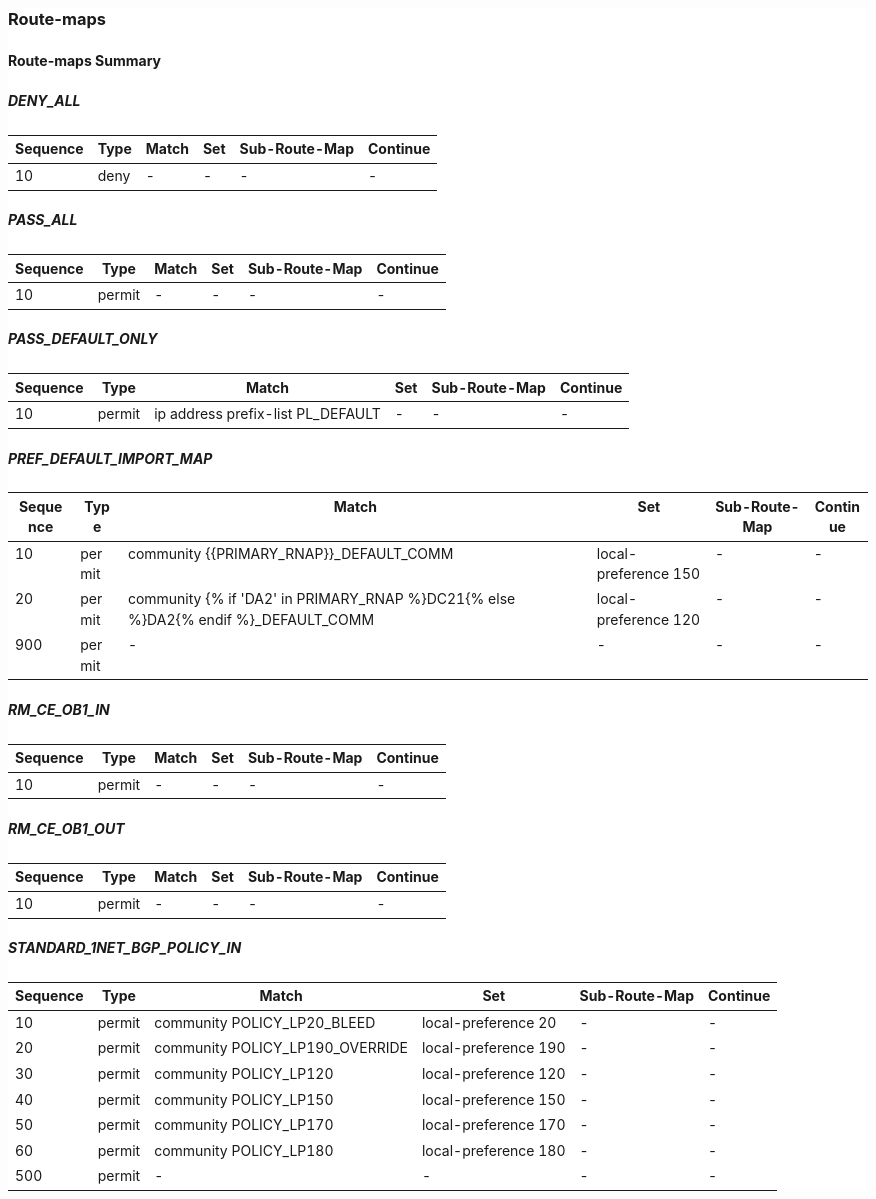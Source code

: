 ### Route-maps

#### Route-maps Summary

##### DENY_ALL

| Sequence | Type | Match | Set | Sub-Route-Map | Continue |
| -------- | ---- | ----- | --- | ------------- | -------- |
| 10 | deny | - | - | - | - |

##### PASS_ALL

| Sequence | Type | Match | Set | Sub-Route-Map | Continue |
| -------- | ---- | ----- | --- | ------------- | -------- |
| 10 | permit | - | - | - | - |

##### PASS_DEFAULT_ONLY

| Sequence | Type | Match | Set | Sub-Route-Map | Continue |
| -------- | ---- | ----- | --- | ------------- | -------- |
| 10 | permit | ip address prefix-list PL_DEFAULT | - | - | - |

##### PREF_DEFAULT_IMPORT_MAP

| Sequence | Type | Match | Set | Sub-Route-Map | Continue |
| -------- | ---- | ----- | --- | ------------- | -------- |
| 10 | permit | community {{PRIMARY_RNAP}}_DEFAULT_COMM | local-preference 150 | - | - |
| 20 | permit | community {% if 'DA2' in PRIMARY_RNAP %}DC21{% else %}DA2{% endif %}_DEFAULT_COMM | local-preference 120 | - | - |
| 900 | permit | - | - | - | - |

##### RM_CE_OB1_IN

| Sequence | Type | Match | Set | Sub-Route-Map | Continue |
| -------- | ---- | ----- | --- | ------------- | -------- |
| 10 | permit | - | - | - | - |

##### RM_CE_OB1_OUT

| Sequence | Type | Match | Set | Sub-Route-Map | Continue |
| -------- | ---- | ----- | --- | ------------- | -------- |
| 10 | permit | - | - | - | - |

##### STANDARD_1NET_BGP_POLICY_IN

| Sequence | Type | Match | Set | Sub-Route-Map | Continue |
| -------- | ---- | ----- | --- | ------------- | -------- |
| 10 | permit | community POLICY_LP20_BLEED | local-preference 20 | - | - |
| 20 | permit | community POLICY_LP190_OVERRIDE | local-preference 190 | - | - |
| 30 | permit | community POLICY_LP120 | local-preference 120 | - | - |
| 40 | permit | community POLICY_LP150 | local-preference 150 | - | - |
| 50 | permit | community POLICY_LP170 | local-preference 170 | - | - |
| 60 | permit | community POLICY_LP180 | local-preference 180 | - | - |
| 500 | permit | - | - | - | - |

